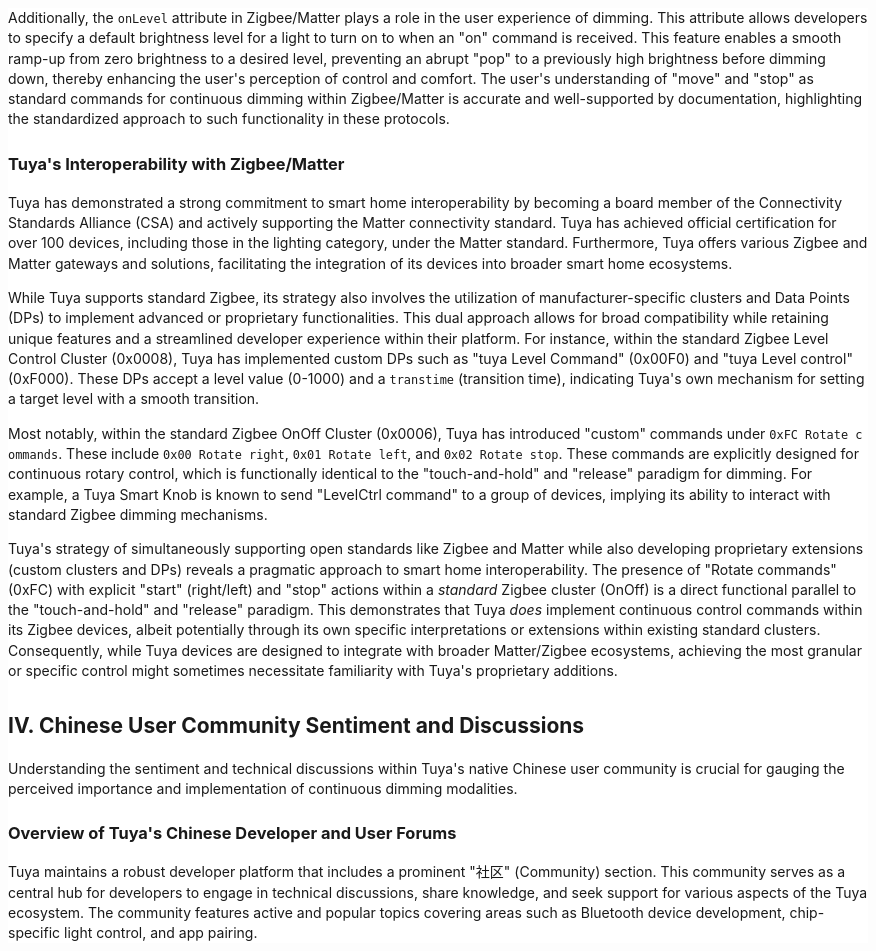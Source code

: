 Additionally, the `onLevel` attribute in Zigbee/Matter plays a role in the user experience of dimming. This attribute allows developers to specify a default brightness level for a light to turn on to when an "on" command is received. This feature enables a smooth ramp-up from zero brightness to a desired level, preventing an abrupt "pop" to a previously high brightness before dimming down, thereby enhancing the user's perception of control and comfort. The user's understanding of "move" and "stop" as standard commands for continuous dimming within Zigbee/Matter is accurate and well-supported by documentation, highlighting the standardized approach to such functionality in these protocols.  

### Tuya's Interoperability with Zigbee/Matter

Tuya has demonstrated a strong commitment to smart home interoperability by becoming a board member of the Connectivity Standards Alliance (CSA) and actively supporting the Matter connectivity standard. Tuya has achieved official certification for over 100 devices, including those in the lighting category, under the Matter standard. Furthermore, Tuya offers various Zigbee and Matter gateways and solutions, facilitating the integration of its devices into broader smart home ecosystems.  

While Tuya supports standard Zigbee, its strategy also involves the utilization of manufacturer-specific clusters and Data Points (DPs) to implement advanced or proprietary functionalities. This dual approach allows for broad compatibility while retaining unique features and a streamlined developer experience within their platform. For instance, within the standard Zigbee Level Control Cluster (0x0008), Tuya has implemented custom DPs such as "tuya Level Command" (0x00F0) and "tuya Level control" (0xF000). These DPs accept a level value (0-1000) and a `transtime` (transition time), indicating Tuya's own mechanism for setting a target level with a smooth transition.  

Most notably, within the standard Zigbee OnOff Cluster (0x0006), Tuya has introduced "custom" commands under `0xFC Rotate commands`. These include `0x00 Rotate right`, `0x01 Rotate left`, and `0x02 Rotate stop`. These commands are explicitly designed for continuous rotary control, which is functionally identical to the "touch-and-hold" and "release" paradigm for dimming. For example, a Tuya Smart Knob is known to send "LevelCtrl command" to a group of devices, implying its ability to interact with standard Zigbee dimming mechanisms.  

Tuya's strategy of simultaneously supporting open standards like Zigbee and Matter while also developing proprietary extensions (custom clusters and DPs) reveals a pragmatic approach to smart home interoperability. The presence of "Rotate commands" (0xFC) with explicit "start" (right/left) and "stop" actions within a _standard_ Zigbee cluster (OnOff) is a direct functional parallel to the "touch-and-hold" and "release" paradigm. This demonstrates that Tuya _does_ implement continuous control commands within its Zigbee devices, albeit potentially through its own specific interpretations or extensions within existing standard clusters. Consequently, while Tuya devices are designed to integrate with broader Matter/Zigbee ecosystems, achieving the most granular or specific control might sometimes necessitate familiarity with Tuya's proprietary additions.

## IV. Chinese User Community Sentiment and Discussions

Understanding the sentiment and technical discussions within Tuya's native Chinese user community is crucial for gauging the perceived importance and implementation of continuous dimming modalities.

### Overview of Tuya's Chinese Developer and User Forums

Tuya maintains a robust developer platform that includes a prominent "社区" (Community) section. This community serves as a central hub for developers to engage in technical discussions, share knowledge, and seek support for various aspects of the Tuya ecosystem. The community features active and popular topics covering areas such as Bluetooth device development, chip-specific light control, and app pairing.  
